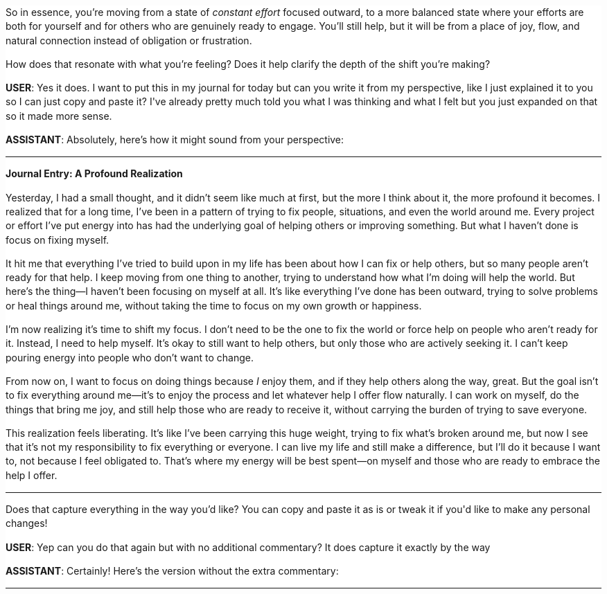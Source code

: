 So in essence, you’re moving from a state of *constant effort* focused outward, to a more balanced state where your efforts are both for yourself and for others who are genuinely ready to engage. You’ll still help, but it will be from a place of joy, flow, and natural connection instead of obligation or frustration.

How does that resonate with what you’re feeling? Does it help clarify the depth of the shift you’re making?

**USER**: Yes it does. I want to put this in my journal for today but can you write it from my perspective, like I just explained it to you so I can just copy and paste it? I've already pretty much told you what I was thinking and what I felt but you just expanded on that so it made more sense.

**ASSISTANT**: Absolutely, here’s how it might sound from your perspective:

---

**Journal Entry: A Profound Realization**

Yesterday, I had a small thought, and it didn’t seem like much at first, but the more I think about it, the more profound it becomes. I realized that for a long time, I’ve been in a pattern of trying to fix people, situations, and even the world around me. Every project or effort I’ve put energy into has had the underlying goal of helping others or improving something. But what I haven’t done is focus on fixing myself.

It hit me that everything I’ve tried to build upon in my life has been about how I can fix or help others, but so many people aren’t ready for that help. I keep moving from one thing to another, trying to understand how what I’m doing will help the world. But here’s the thing—I haven’t been focusing on myself at all. It’s like everything I’ve done has been outward, trying to solve problems or heal things around me, without taking the time to focus on my own growth or happiness.

I’m now realizing it’s time to shift my focus. I don’t need to be the one to fix the world or force help on people who aren’t ready for it. Instead, I need to help myself. It’s okay to still want to help others, but only those who are actively seeking it. I can’t keep pouring energy into people who don’t want to change. 

From now on, I want to focus on doing things because *I* enjoy them, and if they help others along the way, great. But the goal isn’t to fix everything around me—it’s to enjoy the process and let whatever help I offer flow naturally. I can work on myself, do the things that bring me joy, and still help those who are ready to receive it, without carrying the burden of trying to save everyone.

This realization feels liberating. It’s like I’ve been carrying this huge weight, trying to fix what’s broken around me, but now I see that it’s not my responsibility to fix everything or everyone. I can live my life and still make a difference, but I’ll do it because I want to, not because I feel obligated to. That’s where my energy will be best spent—on myself and those who are ready to embrace the help I offer.

---

Does that capture everything in the way you’d like? You can copy and paste it as is or tweak it if you'd like to make any personal changes!

**USER**: Yep can you do that again but with no additional commentary? It does capture it exactly by the way

**ASSISTANT**: Certainly! Here’s the version without the extra commentary:

---
